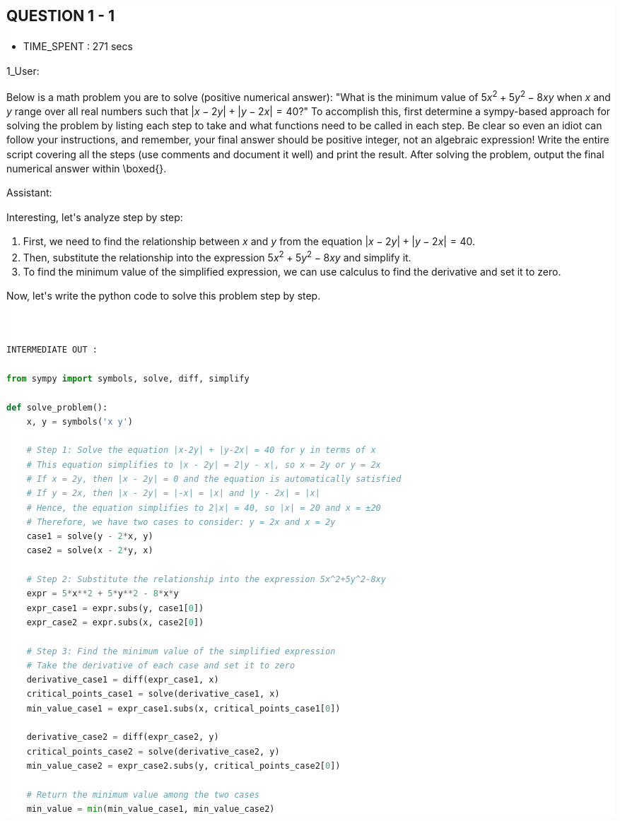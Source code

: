 
## QUESTION 1 - 1 
- TIME_SPENT : 271 secs

1_User:

Below is a math problem you are to solve (positive numerical answer):
"What is the minimum value of $5x^2+5y^2-8xy$ when $x$ and $y$ range over all real numbers such that $|x-2y| + |y-2x| = 40$?"
To accomplish this, first determine a sympy-based approach for solving the problem by listing each step to take and what functions need to be called in each step. Be clear so even an idiot can follow your instructions, and remember, your final answer should be positive integer, not an algebraic expression!
Write the entire script covering all the steps (use comments and document it well) and print the result. After solving the problem, output the final numerical answer within \boxed{}.

Assistant: 

Interesting, let's analyze step by step:



1. First, we need to find the relationship between $x$ and $y$ from the equation $|x-2y| + |y-2x| = 40$.
2. Then, substitute the relationship into the expression $5x^2+5y^2-8xy$ and simplify it.
3. To find the minimum value of the simplified expression, we can use calculus to find the derivative and set it to zero.

Now, let's write the python code to solve this problem step by step.

```python


INTERMEDIATE OUT :

from sympy import symbols, solve, diff, simplify

def solve_problem():
    x, y = symbols('x y')

    # Step 1: Solve the equation |x-2y| + |y-2x| = 40 for y in terms of x
    # This equation simplifies to |x - 2y| = 2|y - x|, so x = 2y or y = 2x
    # If x = 2y, then |x - 2y| = 0 and the equation is automatically satisfied
    # If y = 2x, then |x - 2y| = |-x| = |x| and |y - 2x| = |x|
    # Hence, the equation simplifies to 2|x| = 40, so |x| = 20 and x = ±20
    # Therefore, we have two cases to consider: y = 2x and x = 2y
    case1 = solve(y - 2*x, y)
    case2 = solve(x - 2*y, x)

    # Step 2: Substitute the relationship into the expression 5x^2+5y^2-8xy
    expr = 5*x**2 + 5*y**2 - 8*x*y
    expr_case1 = expr.subs(y, case1[0])
    expr_case2 = expr.subs(x, case2[0])

    # Step 3: Find the minimum value of the simplified expression
    # Take the derivative of each case and set it to zero
    derivative_case1 = diff(expr_case1, x)
    critical_points_case1 = solve(derivative_case1, x)
    min_value_case1 = expr_case1.subs(x, critical_points_case1[0])

    derivative_case2 = diff(expr_case2, y)
    critical_points_case2 = solve(derivative_case2, y)
    min_value_case2 = expr_case2.subs(y, critical_points_case2[0])

    # Return the minimum value among the two cases
    min_value = min(min_value_case1, min_value_case2)

```